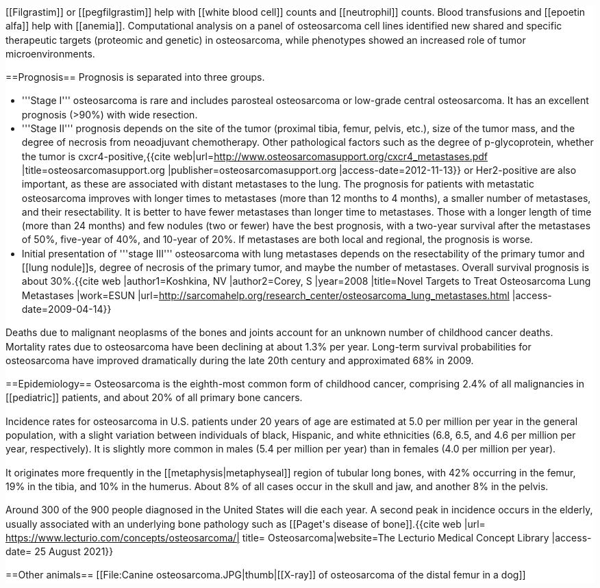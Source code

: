 [[Filgrastim]] or [[pegfilgrastim]] help with [[white blood cell]] counts and [[neutrophil]] counts. Blood transfusions and [[epoetin alfa]] help with [[anemia]]. Computational analysis on a panel of osteosarcoma cell lines identified new shared and specific therapeutic targets (proteomic and genetic) in osteosarcoma, while phenotypes showed an increased role of tumor microenvironments.<ref name="Phenotypically Characterized Osteosarcoma 2017"/>

==Prognosis==
Prognosis is separated into three groups.
* '''Stage I''' osteosarcoma is rare and includes parosteal osteosarcoma or low-grade central osteosarcoma. It has an excellent prognosis (>90%) with wide resection.
* '''Stage II''' prognosis depends on the site of the tumor (proximal tibia, femur, pelvis, etc.), size of the tumor mass, and the degree of necrosis from neoadjuvant chemotherapy. Other pathological factors such as the degree of p-glycoprotein, whether the tumor is cxcr4-positive,<ref>{{cite web|url=http://www.osteosarcomasupport.org/cxcr4_metastases.pdf |title=osteosarcomasupport.org |publisher=osteosarcomasupport.org |access-date=2012-11-13}}</ref> or Her2-positive are also important, as these are associated with distant metastases to the lung.  The prognosis for patients with metastatic osteosarcoma improves with longer times to metastases (more than 12 months to 4 months), a smaller number of metastases, and their resectability.  It is better to have fewer metastases than longer time to metastases.  Those with a longer length of time (more than 24 months) and few nodules (two or fewer) have the best prognosis, with a two-year survival after the metastases of 50%, five-year of 40%, and 10-year of 20%.  If metastases are both local and regional, the prognosis is worse.
* Initial presentation of '''stage III''' osteosarcoma with lung metastases depends on the resectability of the primary tumor and [[lung nodule]]s, degree of necrosis of the primary tumor, and maybe the number of metastases.  Overall survival prognosis is about 30%.<ref name=Koshkina>{{cite web |author1=Koshkina, NV  |author2=Corey, S |year=2008 |title=Novel Targets to Treat Osteosarcoma Lung Metastases |work=ESUN |url=http://sarcomahelp.org/research_center/osteosarcoma_lung_metastases.html |access-date=2009-04-14}}</ref>

Deaths due to malignant neoplasms of the bones and joints account for an unknown number of childhood cancer deaths. Mortality rates due to osteosarcoma have been declining at about 1.3% per year. Long-term survival probabilities for osteosarcoma have improved dramatically during the late 20th century and approximated 68% in 2009.<ref name="OttavianiJaffe"/>

==Epidemiology==
Osteosarcoma is the eighth-most common form of childhood cancer, comprising 2.4% of all malignancies in [[pediatric]] patients, and about 20% of all primary bone cancers.<ref name="OttavianiJaffe"/>

Incidence rates for osteosarcoma in U.S. patients under 20 years of age are estimated at 5.0 per million per year in the general population, with a slight variation between individuals of black, Hispanic, and white ethnicities (6.8, 6.5, and 4.6 per million per year, respectively). It is slightly more common in males (5.4 per million per year) than in females (4.0 per million per year).<ref name="OttavianiJaffe"/>

It originates more frequently in the [[metaphysis|metaphyseal]] region of tubular long bones, with 42% occurring in the femur, 19% in the tibia, and 10% in the humerus. About 8% of all cases occur in the skull and jaw, and another 8% in the pelvis.<ref name="OttavianiJaffe"/>

Around 300 of the 900 people diagnosed in the United States will die each year.  A second peak in incidence occurs in the elderly, usually associated with an underlying bone pathology such as [[Paget's disease of bone]].<ref>{{cite web |url= https://www.lecturio.com/concepts/osteosarcoma/| title= Osteosarcoma|website=The Lecturio Medical Concept Library |access-date= 25 August 2021}}</ref>

==Other animals==
[[File:Canine osteosarcoma.JPG|thumb|[[X-ray]] of osteosarcoma of the distal femur in a dog]]
